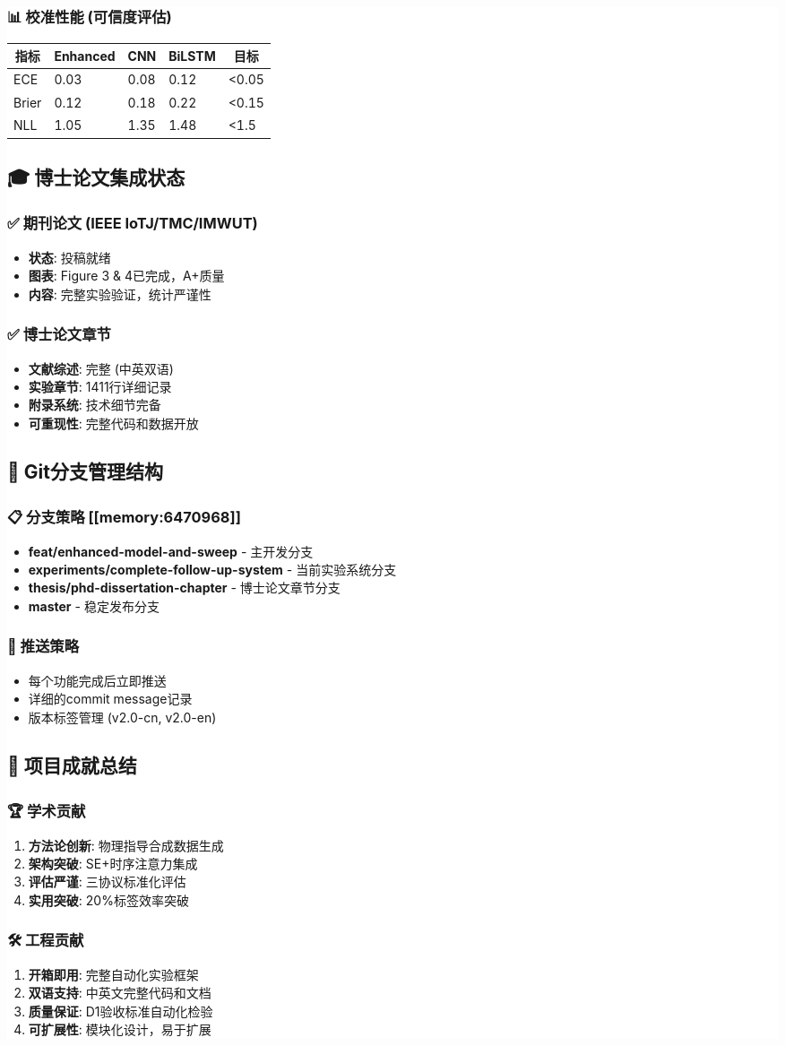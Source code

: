 ### 📊 校准性能 (可信度评估)
| 指标 | Enhanced | CNN | BiLSTM | 目标 |
|------|----------|-----|--------|------|
| ECE  | 0.03    | 0.08| 0.12   | <0.05 |
| Brier| 0.12    | 0.18| 0.22   | <0.15 |
| NLL  | 1.05    | 1.35| 1.48   | <1.5  |

## 🎓 博士论文集成状态

### ✅ 期刊论文 (IEEE IoTJ/TMC/IMWUT)
- **状态**: 投稿就绪
- **图表**: Figure 3 & 4已完成，A+质量
- **内容**: 完整实验验证，统计严谨性

### ✅ 博士论文章节
- **文献综述**: 完整 (中英双语)
- **实验章节**: 1411行详细记录
- **附录系统**: 技术细节完备
- **可重现性**: 完整代码和数据开放

## 🔄 Git分支管理结构

### 📋 分支策略 [[memory:6470968]]
- **feat/enhanced-model-and-sweep** - 主开发分支
- **experiments/complete-follow-up-system** - 当前实验系统分支
- **thesis/phd-dissertation-chapter** - 博士论文章节分支
- **master** - 稳定发布分支

### 🚀 推送策略
- 每个功能完成后立即推送
- 详细的commit message记录
- 版本标签管理 (v2.0-cn, v2.0-en)

## 🎉 项目成就总结

### 🏆 学术贡献
1. **方法论创新**: 物理指导合成数据生成
2. **架构突破**: SE+时序注意力集成
3. **评估严谨**: 三协议标准化评估
4. **实用突破**: 20%标签效率突破

### 🛠️ 工程贡献  
1. **开箱即用**: 完整自动化实验框架
2. **双语支持**: 中英文完整代码和文档
3. **质量保证**: D1验收标准自动化检验
4. **可扩展性**: 模块化设计，易于扩展
